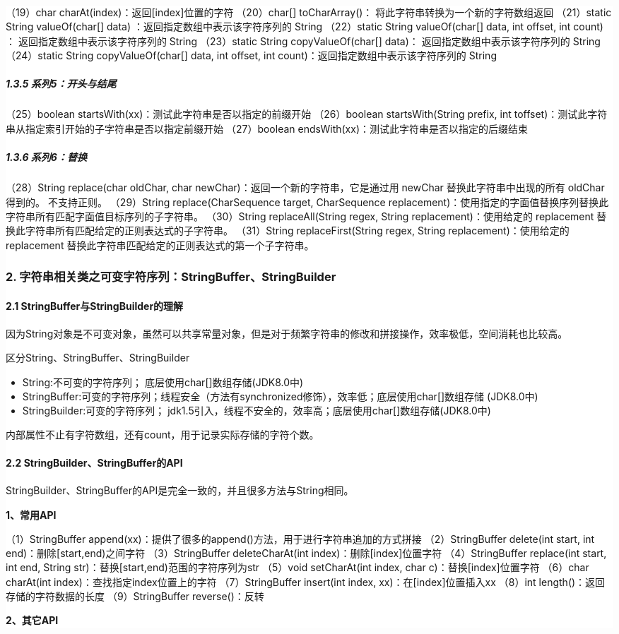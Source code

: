 （19）char charAt(index)：返回[index]位置的字符
（20）char[] toCharArray()： 将此字符串转换为一个新的字符数组返回
（21）static String valueOf(char[] data)  ：返回指定数组中表示该字符序列的 String
（22）static String valueOf(char[] data, int offset, int count) ： 返回指定数组中表示该字符序列的 String
（23）static String copyValueOf(char[] data)： 返回指定数组中表示该字符序列的 String
（24）static String copyValueOf(char[] data, int offset, int count)：返回指定数组中表示该字符序列的 String

##### 1.3.5 系列5：开头与结尾

（25）boolean startsWith(xx)：测试此字符串是否以指定的前缀开始 
（26）boolean startsWith(String prefix, int toffset)：测试此字符串从指定索引开始的子字符串是否以指定前缀开始
（27）boolean endsWith(xx)：测试此字符串是否以指定的后缀结束 

##### 1.3.6 系列6：替换

（28）String replace(char oldChar, char newChar)：返回一个新的字符串，它是通过用 newChar 替换此字符串中出现的所有 oldChar 得到的。 不支持正则。
（29）String replace(CharSequence target, CharSequence replacement)：使用指定的字面值替换序列替换此字符串所有匹配字面值目标序列的子字符串。 
（30）String replaceAll(String regex, String replacement)：使用给定的 replacement 替换此字符串所有匹配给定的正则表达式的子字符串。 
（31）String replaceFirst(String regex, String replacement)：使用给定的 replacement 替换此字符串匹配给定的正则表达式的第一个子字符串。 



### 2. 字符串相关类之可变字符序列：StringBuffer、StringBuilder

#### 2.1 StringBuffer与StringBuilder的理解

因为String对象是不可变对象，虽然可以共享常量对象，但是对于频繁字符串的修改和拼接操作，效率极低，空间消耗也比较高。

区分String、StringBuffer、StringBuilder

- String:不可变的字符序列； 底层使用char[]数组存储(JDK8.0中)
- StringBuffer:可变的字符序列；线程安全（方法有synchronized修饰），效率低；底层使用char[]数组存储 (JDK8.0中)
- StringBuilder:可变的字符序列； jdk1.5引入，线程不安全的，效率高；底层使用char[]数组存储(JDK8.0中)

内部属性不止有字符数组，还有count，用于记录实际存储的字符个数。



#### 2.2 StringBuilder、StringBuffer的API

StringBuilder、StringBuffer的API是完全一致的，并且很多方法与String相同。

**1、常用API**

（1）StringBuffer append(xx)：提供了很多的append()方法，用于进行字符串追加的方式拼接
（2）StringBuffer delete(int start, int end)：删除[start,end)之间字符
（3）StringBuffer deleteCharAt(int index)：删除[index]位置字符
（4）StringBuffer replace(int start, int end, String str)：替换[start,end)范围的字符序列为str
（5）void setCharAt(int index, char c)：替换[index]位置字符
（6）char charAt(int index)：查找指定index位置上的字符
（7）StringBuffer insert(int index, xx)：在[index]位置插入xx
（8）int length()：返回存储的字符数据的长度
（9）StringBuffer reverse()：反转

**2、其它API**
